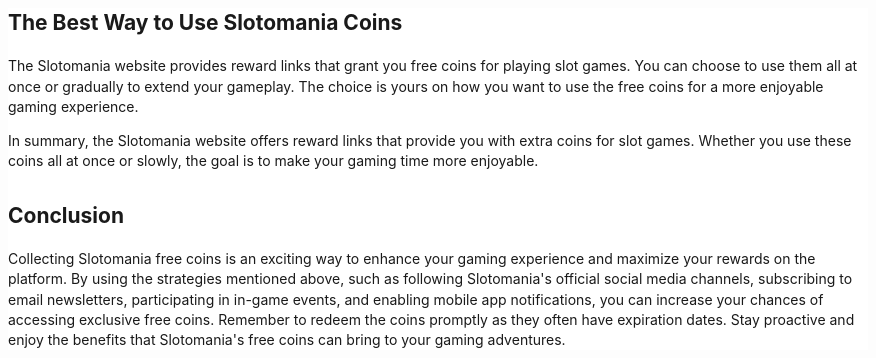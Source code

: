 ## The Best Way to Use Slotomania Coins

The Slotomania website provides reward links that grant you free coins for playing slot games. You can choose to use them all at once or gradually to extend your gameplay. The choice is yours on how you want to use the free coins for a more enjoyable gaming experience.

In summary, the Slotomania website offers reward links that provide you with extra coins for slot games. Whether you use these coins all at once or slowly, the goal is to make your gaming time more enjoyable.

## Conclusion

Collecting Slotomania free coins is an exciting way to enhance your gaming experience and maximize your rewards on the platform. By using the strategies mentioned above, such as following Slotomania's official social media channels, subscribing to email newsletters, participating in in-game events, and enabling mobile app notifications, you can increase your chances of accessing exclusive free coins. Remember to redeem the coins promptly as they often have expiration dates. Stay proactive and enjoy the benefits that Slotomania's free coins can bring to your gaming adventures.